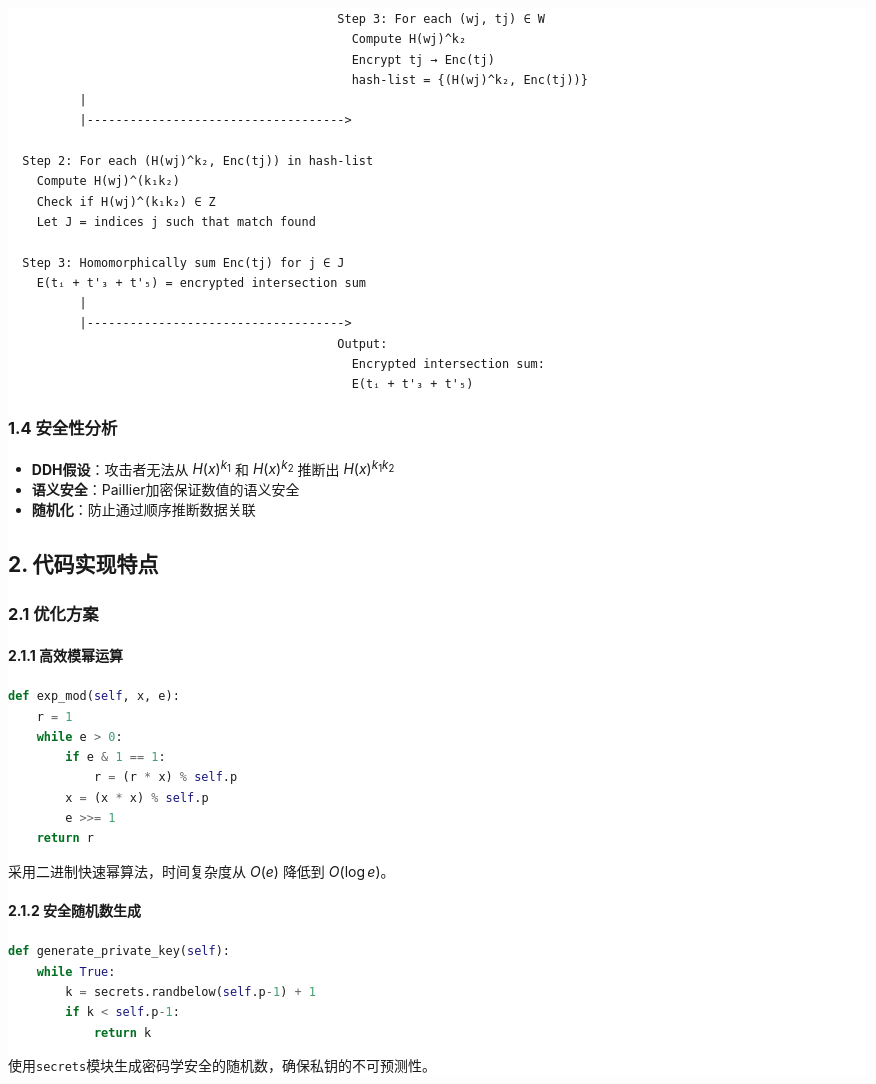 ```
                                              Step 3: For each (wj, tj) ∈ W
                                                Compute H(wj)^k₂
                                                Encrypt tj → Enc(tj)
                                                hash-list = {(H(wj)^k₂, Enc(tj))}
          |
          |------------------------------------>

  Step 2: For each (H(wj)^k₂, Enc(tj)) in hash-list
    Compute H(wj)^(k₁k₂)
    Check if H(wj)^(k₁k₂) ∈ Z
    Let J = indices j such that match found

  Step 3: Homomorphically sum Enc(tj) for j ∈ J
    E(tᵢ + t'₃ + t'₅) = encrypted intersection sum
          |
          |------------------------------------>
                                              Output:
                                                Encrypted intersection sum:
                                                E(tᵢ + t'₃ + t'₅)
```

### 1.4 安全性分析
- **DDH假设**：攻击者无法从 $H(x)^{k_1}$ 和 $H(x)^{k_2}$ 推断出 $H(x)^{k_1 k_2}$
- **语义安全**：Paillier加密保证数值的语义安全
- **随机化**：防止通过顺序推断数据关联

## 2. 代码实现特点

### 2.1 优化方案

#### 2.1.1 高效模幂运算
```python
def exp_mod(self, x, e):
    r = 1
    while e > 0:
        if e & 1 == 1:
            r = (r * x) % self.p
        x = (x * x) % self.p
        e >>= 1
    return r
```
采用二进制快速幂算法，时间复杂度从 $O(e)$ 降低到 $O(\log e)$。

#### 2.1.2 安全随机数生成
```python
def generate_private_key(self):
    while True:
        k = secrets.randbelow(self.p-1) + 1
        if k < self.p-1:
            return k
```
使用`secrets`模块生成密码学安全的随机数，确保私钥的不可预测性。
